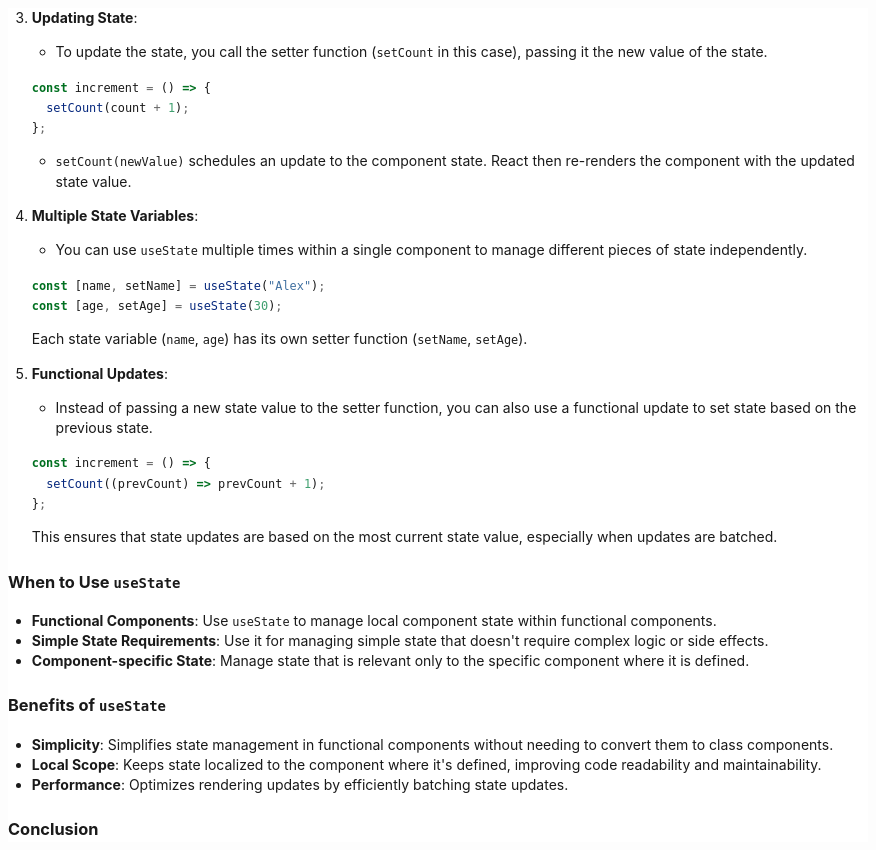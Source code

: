 3. **Updating State**:
   - To update the state, you call the setter function (`setCount` in this case), passing it the new value of the state.

   ```javascript
   const increment = () => {
     setCount(count + 1);
   };
   ```

   - `setCount(newValue)` schedules an update to the component state. React then re-renders the component with the updated state value.

4. **Multiple State Variables**:
   - You can use `useState` multiple times within a single component to manage different pieces of state independently.

   ```javascript
   const [name, setName] = useState("Alex");
   const [age, setAge] = useState(30);
   ```

   Each state variable (`name`, `age`) has its own setter function (`setName`, `setAge`).

5. **Functional Updates**:
   - Instead of passing a new state value to the setter function, you can also use a functional update to set state based on the previous state.

   ```javascript
   const increment = () => {
     setCount((prevCount) => prevCount + 1);
   };
   ```

   This ensures that state updates are based on the most current state value, especially when updates are batched.

### When to Use `useState`

- **Functional Components**: Use `useState` to manage local component state within functional components.
- **Simple State Requirements**: Use it for managing simple state that doesn't require complex logic or side effects.
- **Component-specific State**: Manage state that is relevant only to the specific component where it is defined.

### Benefits of `useState`

- **Simplicity**: Simplifies state management in functional components without needing to convert them to class components.
- **Local Scope**: Keeps state localized to the component where it's defined, improving code readability and maintainability.
- **Performance**: Optimizes rendering updates by efficiently batching state updates.

### Conclusion
